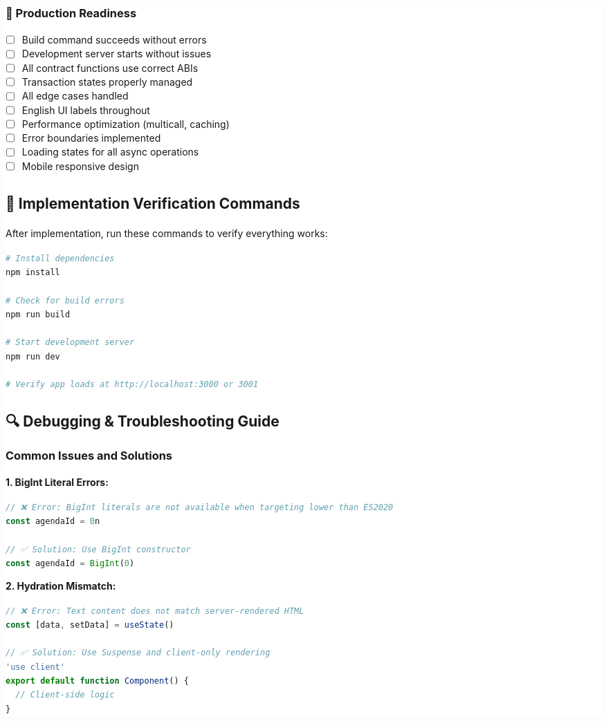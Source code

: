 ### 🚀 Production Readiness
- [ ] Build command succeeds without errors
- [ ] Development server starts without issues
- [ ] All contract functions use correct ABIs
- [ ] Transaction states properly managed
- [ ] All edge cases handled
- [ ] English UI labels throughout
- [ ] Performance optimization (multicall, caching)
- [ ] Error boundaries implemented
- [ ] Loading states for all async operations
- [ ] Mobile responsive design

## 🎯 Implementation Verification Commands

After implementation, run these commands to verify everything works:

```bash
# Install dependencies
npm install

# Check for build errors
npm run build

# Start development server
npm run dev

# Verify app loads at http://localhost:3000 or 3001
```

## 🔍 Debugging & Troubleshooting Guide

### Common Issues and Solutions

**1. BigInt Literal Errors:**
```typescript
// ❌ Error: BigInt literals are not available when targeting lower than ES2020
const agendaId = 0n

// ✅ Solution: Use BigInt constructor
const agendaId = BigInt(0)
```

**2. Hydration Mismatch:**
```typescript
// ❌ Error: Text content does not match server-rendered HTML
const [data, setData] = useState()

// ✅ Solution: Use Suspense and client-only rendering
'use client'
export default function Component() {
  // Client-side logic
}
```
